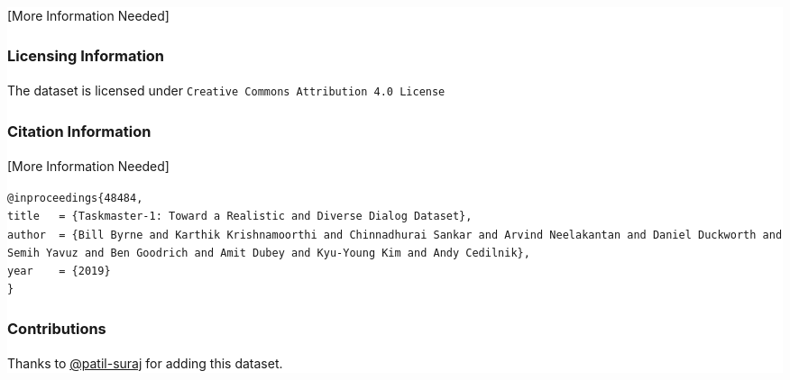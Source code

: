 [More Information Needed]

### Licensing Information

The dataset is licensed under `Creative Commons Attribution 4.0 License`

### Citation Information

[More Information Needed]
```
@inproceedings{48484,
title	= {Taskmaster-1: Toward a Realistic and Diverse Dialog Dataset},
author	= {Bill Byrne and Karthik Krishnamoorthi and Chinnadhurai Sankar and Arvind Neelakantan and Daniel Duckworth and Semih Yavuz and Ben Goodrich and Amit Dubey and Kyu-Young Kim and Andy Cedilnik},
year	= {2019}
}
```
### Contributions

Thanks to [@patil-suraj](https://github.com/patil-suraj) for adding this dataset.